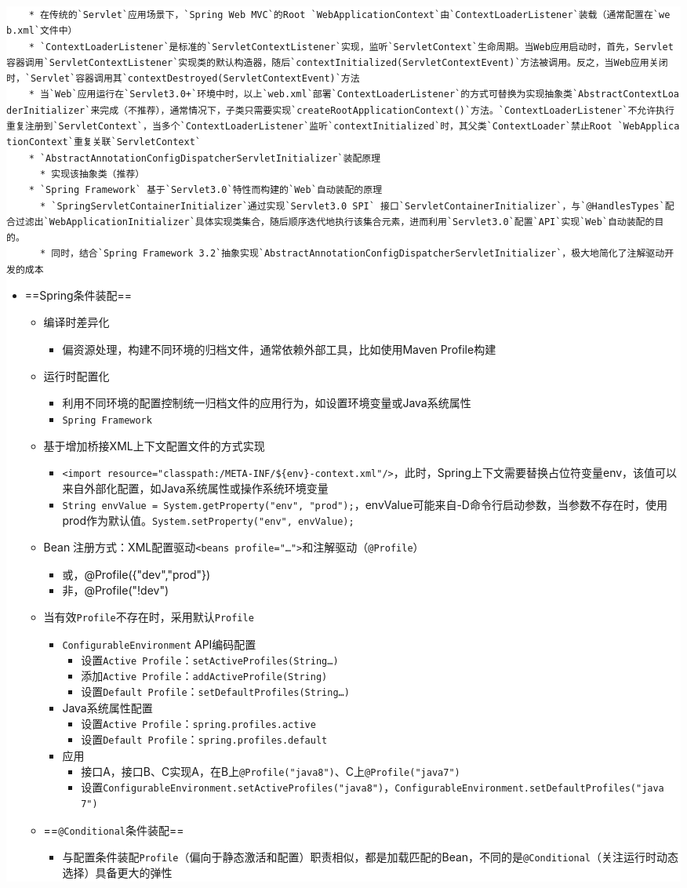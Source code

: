         * 在传统的`Servlet`应用场景下，`Spring Web MVC`的Root `WebApplicationContext`由`ContextLoaderListener`装载（通常配置在`web.xml`文件中）
        * `ContextLoaderListener`是标准的`ServletContextListener`实现，监听`ServletContext`生命周期。当Web应用启动时，首先，Servlet容器调用`ServletContextListener`实现类的默认构造器，随后`contextInitialized(ServletContextEvent)`方法被调用。反之，当Web应用关闭时，`Servlet`容器调用其`contextDestroyed(ServletContextEvent)`方法
        * 当`Web`应用运行在`Servlet3.0+`环境中时，以上`web.xml`部署`ContextLoaderListener`的方式可替换为实现抽象类`AbstractContextLoaderInitializer`来完成（不推荐），通常情况下，子类只需要实现`createRootApplicationContext()`方法。`ContextLoaderListener`不允许执行重复注册到`ServletContext`，当多个`ContextLoaderListener`监听`contextInitialized`时，其父类`ContextLoader`禁止Root `WebApplicationContext`重复关联`ServletContext`
        * `AbstractAnnotationConfigDispatcherServletInitializer`装配原理
          * 实现该抽象类（推荐）
        * `Spring Framework` 基于`Servlet3.0`特性而构建的`Web`自动装配的原理
          * `SpringServletContainerInitializer`通过实现`Servlet3.0 SPI` 接口`ServletContainerInitializer`，与`@HandlesTypes`配合过滤出`WebApplicationInitializer`具体实现类集合，随后顺序迭代地执行该集合元素，进而利用`Servlet3.0`配置`API`实现`Web`自动装配的目的。
          * 同时，结合`Spring Framework 3.2`抽象实现`AbstractAnnotationConfigDispatcherServletInitializer`，极大地简化了注解驱动开发的成本

* ==Spring条件装配==

  * 编译时差异化

    * 偏资源处理，构建不同环境的归档文件，通常依赖外部工具，比如使用Maven Profile构建

  * 运行时配置化

    * 利用不同环境的配置控制统一归档文件的应用行为，如设置环境变量或Java系统属性
    * `Spring Framework`

  * 基于增加桥接XML上下文配置文件的方式实现

    * `<import resource="classpath:/META-INF/${env}-context.xml"/>`，此时，Spring上下文需要替换占位符变量env，该值可以来自外部化配置，如Java系统属性或操作系统环境变量
    * `String envValue = System.getProperty("env", "prod");`，envValue可能来自-D命令行启动参数，当参数不存在时，使用prod作为默认值。`System.setProperty("env", envValue);`

  * Bean 注册方式：XML配置驱动`<beans profile="…">`和注解驱动（`@Profile`）

    * 或，@Profile({"dev","prod"})
    * 非，@Profile("!dev")

  * 当有效`Profile`不存在时，采用默认`Profile`

    * `ConfigurableEnvironment` API编码配置
      * 设置`Active Profile`：`setActiveProfiles(String…)`
      * 添加`Active Profile`：`addActiveProfile(String)`
      * 设置`Default Profile`：`setDefaultProfiles(String…)`
    * Java系统属性配置
      * 设置`Active Profile`：`spring.profiles.active`
      * 设置`Default Profile`：`spring.profiles.default`
    * 应用
      * 接口A，接口B、C实现A，在B上`@Profile("java8")`、C上`@Profile("java7")`
      * 设置`ConfigurableEnvironment.setActiveProfiles("java8")`，`ConfigurableEnvironment.setDefaultProfiles("java7")`

  * ==`@Conditional`条件装配==

    * 与配置条件装配`Profile`（偏向于静态激活和配置）职责相似，都是加载匹配的Bean，不同的是`@Conditional`（关注运行时动态选择）具备更大的弹性
